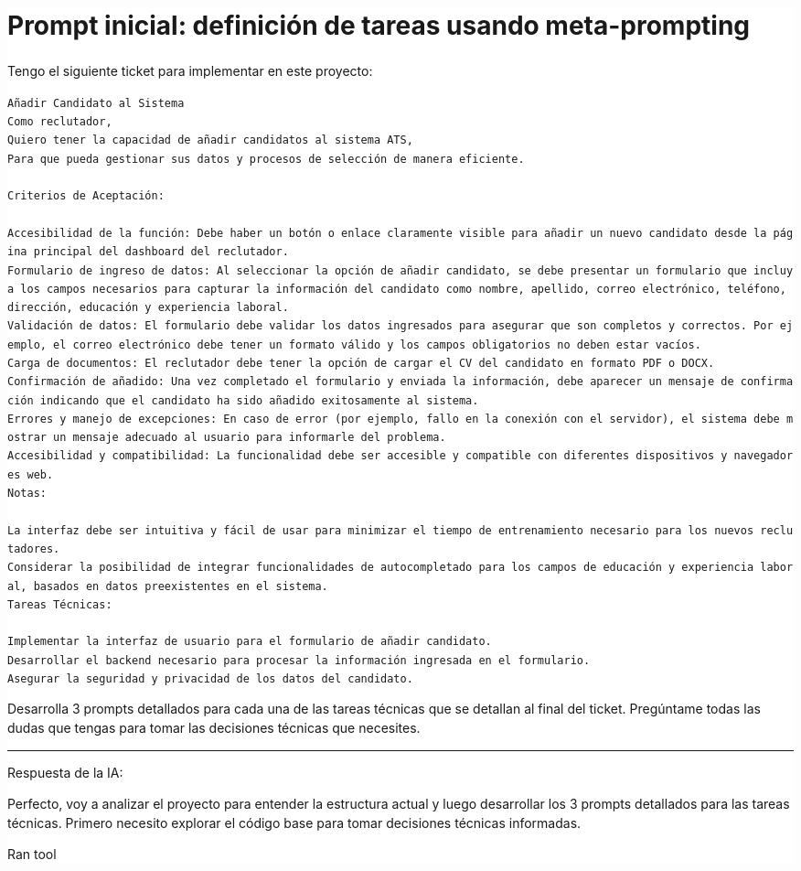 # Prompt inicial: definición de tareas usando meta-prompting

Tengo el siguiente ticket para implementar en este proyecto:
```
Añadir Candidato al Sistema
Como reclutador,
Quiero tener la capacidad de añadir candidatos al sistema ATS,
Para que pueda gestionar sus datos y procesos de selección de manera eficiente.

Criterios de Aceptación:

Accesibilidad de la función: Debe haber un botón o enlace claramente visible para añadir un nuevo candidato desde la página principal del dashboard del reclutador.
Formulario de ingreso de datos: Al seleccionar la opción de añadir candidato, se debe presentar un formulario que incluya los campos necesarios para capturar la información del candidato como nombre, apellido, correo electrónico, teléfono, dirección, educación y experiencia laboral.
Validación de datos: El formulario debe validar los datos ingresados para asegurar que son completos y correctos. Por ejemplo, el correo electrónico debe tener un formato válido y los campos obligatorios no deben estar vacíos.
Carga de documentos: El reclutador debe tener la opción de cargar el CV del candidato en formato PDF o DOCX.
Confirmación de añadido: Una vez completado el formulario y enviada la información, debe aparecer un mensaje de confirmación indicando que el candidato ha sido añadido exitosamente al sistema.
Errores y manejo de excepciones: En caso de error (por ejemplo, fallo en la conexión con el servidor), el sistema debe mostrar un mensaje adecuado al usuario para informarle del problema.
Accesibilidad y compatibilidad: La funcionalidad debe ser accesible y compatible con diferentes dispositivos y navegadores web.
Notas:

La interfaz debe ser intuitiva y fácil de usar para minimizar el tiempo de entrenamiento necesario para los nuevos reclutadores.
Considerar la posibilidad de integrar funcionalidades de autocompletado para los campos de educación y experiencia laboral, basados en datos preexistentes en el sistema.
Tareas Técnicas:

Implementar la interfaz de usuario para el formulario de añadir candidato.
Desarrollar el backend necesario para procesar la información ingresada en el formulario.
Asegurar la seguridad y privacidad de los datos del candidato.
```
Desarrolla 3 prompts detallados para cada una de las tareas técnicas que se detallan al final del ticket. Pregúntame todas las dudas que tengas para tomar las decisiones técnicas que necesites.

-------------------------------------------------
Respuesta de la IA:

Perfecto, voy a analizar el proyecto para entender la estructura actual y luego desarrollar los 3 prompts detallados para las tareas técnicas. Primero necesito explorar el código base para tomar decisiones técnicas informadas.


Ran tool

